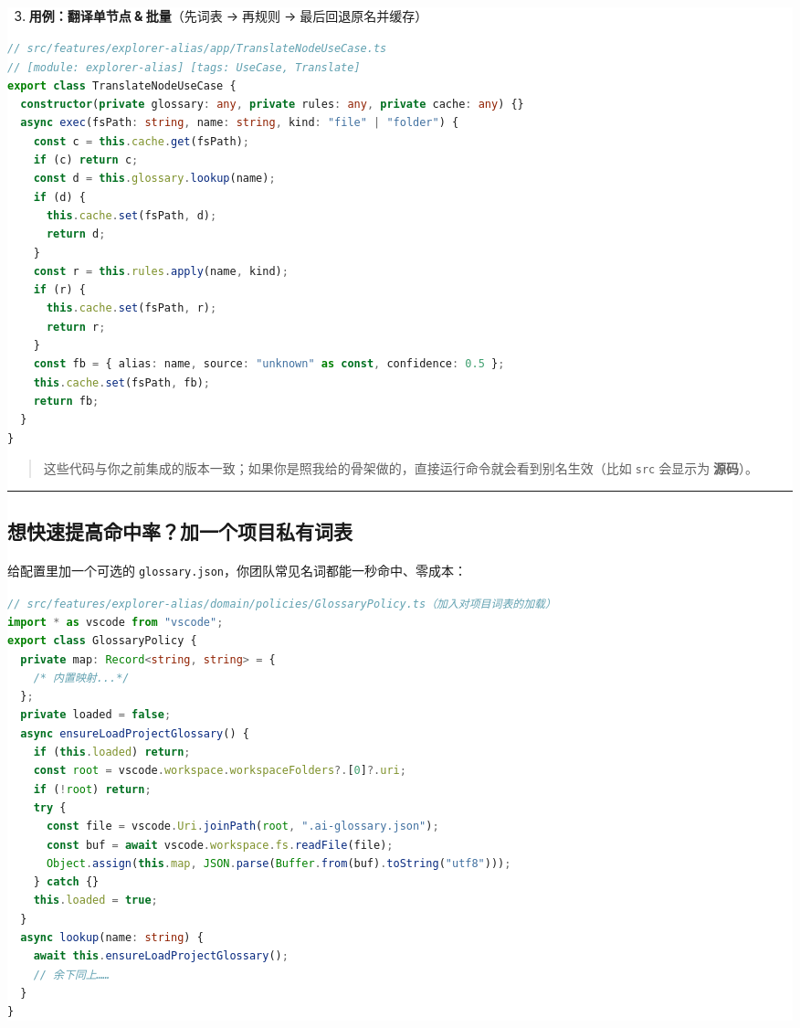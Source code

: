 3. **用例：翻译单节点 & 批量**（先词表 → 再规则 → 最后回退原名并缓存）

```ts
// src/features/explorer-alias/app/TranslateNodeUseCase.ts
// [module: explorer-alias] [tags: UseCase, Translate]
export class TranslateNodeUseCase {
  constructor(private glossary: any, private rules: any, private cache: any) {}
  async exec(fsPath: string, name: string, kind: "file" | "folder") {
    const c = this.cache.get(fsPath);
    if (c) return c;
    const d = this.glossary.lookup(name);
    if (d) {
      this.cache.set(fsPath, d);
      return d;
    }
    const r = this.rules.apply(name, kind);
    if (r) {
      this.cache.set(fsPath, r);
      return r;
    }
    const fb = { alias: name, source: "unknown" as const, confidence: 0.5 };
    this.cache.set(fsPath, fb);
    return fb;
  }
}
```

> 这些代码与你之前集成的版本一致；如果你是照我给的骨架做的，直接运行命令就会看到别名生效（比如 `src` 会显示为 **源码**）。

---

## 想快速提高命中率？加一个项目私有词表

给配置里加一个可选的 `glossary.json`，你团队常见名词都能一秒命中、零成本：

```ts
// src/features/explorer-alias/domain/policies/GlossaryPolicy.ts（加入对项目词表的加载）
import * as vscode from "vscode";
export class GlossaryPolicy {
  private map: Record<string, string> = {
    /* 内置映射...*/
  };
  private loaded = false;
  async ensureLoadProjectGlossary() {
    if (this.loaded) return;
    const root = vscode.workspace.workspaceFolders?.[0]?.uri;
    if (!root) return;
    try {
      const file = vscode.Uri.joinPath(root, ".ai-glossary.json");
      const buf = await vscode.workspace.fs.readFile(file);
      Object.assign(this.map, JSON.parse(Buffer.from(buf).toString("utf8")));
    } catch {}
    this.loaded = true;
  }
  async lookup(name: string) {
    await this.ensureLoadProjectGlossary();
    // 余下同上……
  }
}
```
